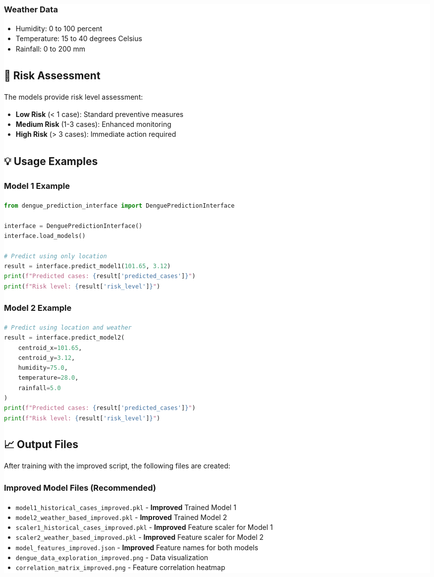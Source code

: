 ### Weather Data
- Humidity: 0 to 100 percent
- Temperature: 15 to 40 degrees Celsius  
- Rainfall: 0 to 200 mm

## 🎨 Risk Assessment

The models provide risk level assessment:
- **Low Risk** (< 1 case): Standard preventive measures
- **Medium Risk** (1-3 cases): Enhanced monitoring
- **High Risk** (> 3 cases): Immediate action required

## 💡 Usage Examples

### Model 1 Example
```python
from dengue_prediction_interface import DenguePredictionInterface

interface = DenguePredictionInterface()
interface.load_models()

# Predict using only location
result = interface.predict_model1(101.65, 3.12)
print(f"Predicted cases: {result['predicted_cases']}")
print(f"Risk level: {result['risk_level']}")
```

### Model 2 Example
```python
# Predict using location and weather
result = interface.predict_model2(
    centroid_x=101.65,
    centroid_y=3.12,
    humidity=75.0,
    temperature=28.0,
    rainfall=5.0
)
print(f"Predicted cases: {result['predicted_cases']}")
print(f"Risk level: {result['risk_level']}")
```

## 📈 Output Files

After training with the improved script, the following files are created:

### **Improved Model Files (Recommended)**
- `model1_historical_cases_improved.pkl` - **Improved** Trained Model 1
- `model2_weather_based_improved.pkl` - **Improved** Trained Model 2
- `scaler1_historical_cases_improved.pkl` - **Improved** Feature scaler for Model 1
- `scaler2_weather_based_improved.pkl` - **Improved** Feature scaler for Model 2
- `model_features_improved.json` - **Improved** Feature names for both models
- `dengue_data_exploration_improved.png` - Data visualization
- `correlation_matrix_improved.png` - Feature correlation heatmap
